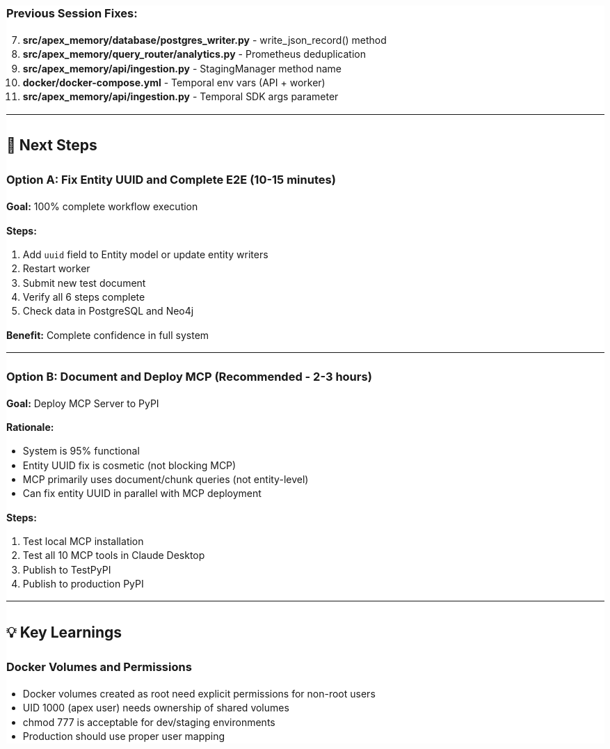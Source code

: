 ### Previous Session Fixes:
7. **src/apex_memory/database/postgres_writer.py** - write_json_record() method
8. **src/apex_memory/query_router/analytics.py** - Prometheus deduplication
9. **src/apex_memory/api/ingestion.py** - StagingManager method name
10. **docker/docker-compose.yml** - Temporal env vars (API + worker)
11. **src/apex_memory/api/ingestion.py** - Temporal SDK args parameter

---

## 🚀 Next Steps

### Option A: Fix Entity UUID and Complete E2E (10-15 minutes)
**Goal:** 100% complete workflow execution

**Steps:**
1. Add `uuid` field to Entity model or update entity writers
2. Restart worker
3. Submit new test document
4. Verify all 6 steps complete
5. Check data in PostgreSQL and Neo4j

**Benefit:** Complete confidence in full system

---

### Option B: Document and Deploy MCP (Recommended - 2-3 hours)
**Goal:** Deploy MCP Server to PyPI

**Rationale:** 
- System is 95% functional
- Entity UUID fix is cosmetic (not blocking MCP)
- MCP primarily uses document/chunk queries (not entity-level)
- Can fix entity UUID in parallel with MCP deployment

**Steps:**
1. Test local MCP installation
2. Test all 10 MCP tools in Claude Desktop
3. Publish to TestPyPI
4. Publish to production PyPI

---

## 💡 Key Learnings

### Docker Volumes and Permissions
- Docker volumes created as root need explicit permissions for non-root users
- UID 1000 (apex user) needs ownership of shared volumes
- chmod 777 is acceptable for dev/staging environments
- Production should use proper user mapping
